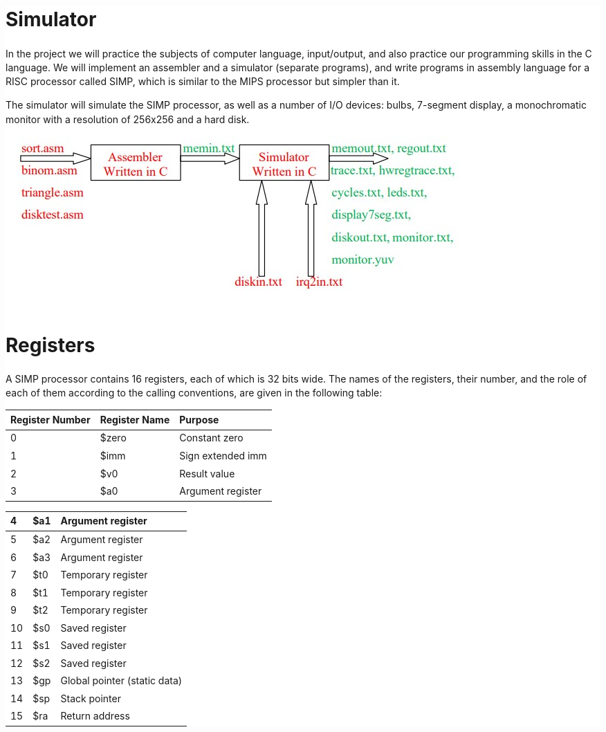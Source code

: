 ﻿# **Simulator**

In the project we will practice the subjects of computer language, input/output, and also practice our programming skills in the C language. We will implement an assembler and a simulator (separate programs), and write programs in assembly language for a RISC processor called SIMP, which is similar to the MIPS processor but simpler than it.

The simulator will simulate the SIMP processor, as well as a number of I/O devices: bulbs,  7-segment display, a monochromatic monitor with a resolution of 256x256 and a hard disk.

![קובץ:layout.jpg](layout.jpg)


# **Registers**
A SIMP processor contains 16 registers, each of which is 32 bits wide. The names of the registers, their number, and the role of each of them according to the calling conventions, are given in the following table:

|Register Number|Register Name|Purpose|
| :- | :- | :- |
|0|$zero|Constant zero|
|1|$imm|Sign extended imm|
|2|$v0|Result value|
|3|$a0|Argument register|

|4|$a1|Argument register|
| :- | :- | :- |
|5|$a2|Argument register|
|6|$a3|Argument register|
|7|$t0|Temporary register|
|8|$t1|Temporary register|
|9|$t2|Temporary register|
|10|$s0|Saved register|
|11|$s1|Saved register|
|12|$s2|Saved register|
|13|$gp|Global pointer (static data)|
|14|$sp|Stack pointer|
|15|$ra|Return address|
